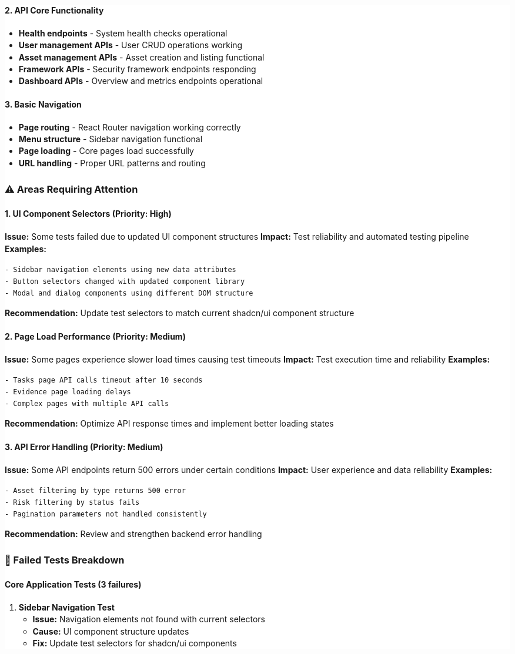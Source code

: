 #### 2. API Core Functionality
- **Health endpoints** - System health checks operational
- **User management APIs** - User CRUD operations working
- **Asset management APIs** - Asset creation and listing functional
- **Framework APIs** - Security framework endpoints responding
- **Dashboard APIs** - Overview and metrics endpoints operational

#### 3. Basic Navigation
- **Page routing** - React Router navigation working correctly
- **Menu structure** - Sidebar navigation functional
- **Page loading** - Core pages load successfully
- **URL handling** - Proper URL patterns and routing

### ⚠️ Areas Requiring Attention

#### 1. UI Component Selectors (Priority: High)
**Issue:** Some tests failed due to updated UI component structures
**Impact:** Test reliability and automated testing pipeline
**Examples:**
```
- Sidebar navigation elements using new data attributes
- Button selectors changed with updated component library
- Modal and dialog components using different DOM structure
```
**Recommendation:** Update test selectors to match current shadcn/ui component structure

#### 2. Page Load Performance (Priority: Medium)  
**Issue:** Some pages experience slower load times causing test timeouts
**Impact:** Test execution time and reliability
**Examples:**
```
- Tasks page API calls timeout after 10 seconds
- Evidence page loading delays
- Complex pages with multiple API calls
```
**Recommendation:** Optimize API response times and implement better loading states

#### 3. API Error Handling (Priority: Medium)
**Issue:** Some API endpoints return 500 errors under certain conditions
**Impact:** User experience and data reliability
**Examples:**
```
- Asset filtering by type returns 500 error
- Risk filtering by status fails
- Pagination parameters not handled consistently
```
**Recommendation:** Review and strengthen backend error handling

### 🔧 Failed Tests Breakdown

#### Core Application Tests (3 failures)
1. **Sidebar Navigation Test**
   - **Issue:** Navigation elements not found with current selectors
   - **Cause:** UI component structure updates
   - **Fix:** Update test selectors for shadcn/ui components

